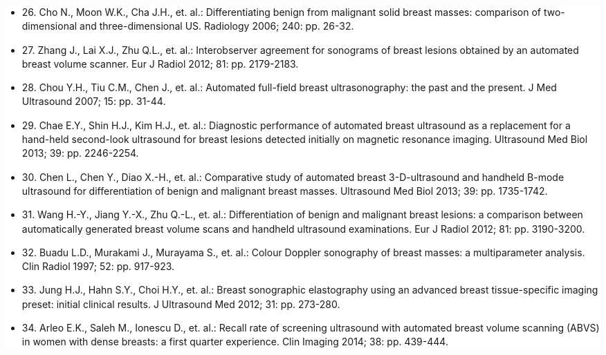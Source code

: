 - 26\. Cho N., Moon W.K., Cha J.H., et. al.: Differentiating benign from malignant solid breast masses: comparison of two-dimensional and three-dimensional US. Radiology 2006; 240: pp. 26-32.


- 27\. Zhang J., Lai X.J., Zhu Q.L., et. al.: Interobserver agreement for sonograms of breast lesions obtained by an automated breast volume scanner. Eur J Radiol 2012; 81: pp. 2179-2183.


- 28\. Chou Y.H., Tiu C.M., Chen J., et. al.: Automated full-field breast ultrasonography: the past and the present. J Med Ultrasound 2007; 15: pp. 31-44.


- 29\. Chae E.Y., Shin H.J., Kim H.J., et. al.: Diagnostic performance of automated breast ultrasound as a replacement for a hand-held second-look ultrasound for breast lesions detected initially on magnetic resonance imaging. Ultrasound Med Biol 2013; 39: pp. 2246-2254.


- 30\. Chen L., Chen Y., Diao X.-H., et. al.: Comparative study of automated breast 3-D-ultrasound and handheld B-mode ultrasound for differentiation of benign and malignant breast masses. Ultrasound Med Biol 2013; 39: pp. 1735-1742.


- 31\. Wang H.-Y., Jiang Y.-X., Zhu Q.-L., et. al.: Differentiation of benign and malignant breast lesions: a comparison between automatically generated breast volume scans and handheld ultrasound examinations. Eur J Radiol 2012; 81: pp. 3190-3200.


- 32\. Buadu L.D., Murakami J., Murayama S., et. al.: Colour Doppler sonography of breast masses: a multiparameter analysis. Clin Radiol 1997; 52: pp. 917-923.


- 33\. Jung H.J., Hahn S.Y., Choi H.Y., et. al.: Breast sonographic elastography using an advanced breast tissue-specific imaging preset: initial clinical results. J Ultrasound Med 2012; 31: pp. 273-280.


- 34\. Arleo E.K., Saleh M., Ionescu D., et. al.: Recall rate of screening ultrasound with automated breast volume scanning (ABVS) in women with dense breasts: a first quarter experience. Clin Imaging 2014; 38: pp. 439-444.
